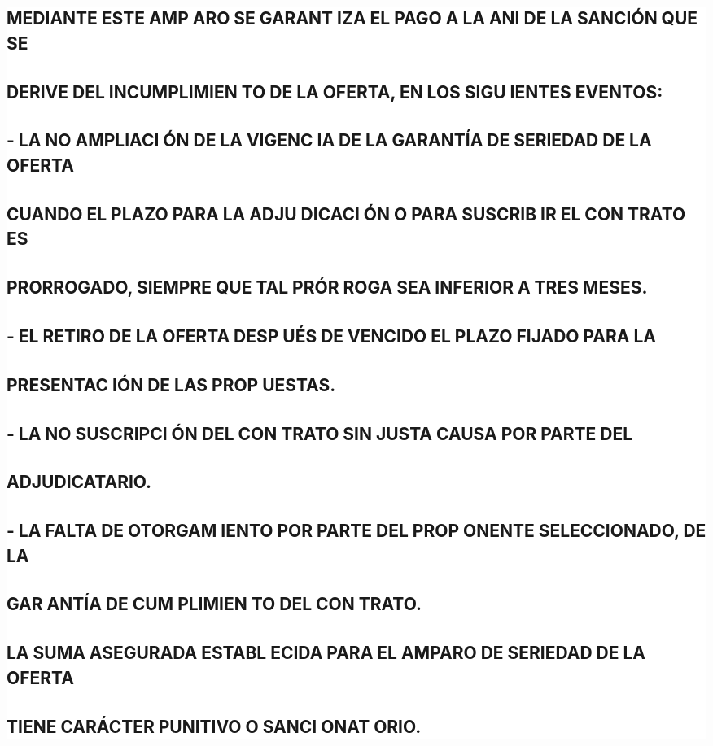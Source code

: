 
## MEDIANTE  ESTE  AMP ARO SE GARANT IZA EL PAGO  A LA ANI DE LA SANCIÓN QUE  SE


## DERIVE DEL INCUMPLIMIEN TO DE LA  OFERTA,  EN LOS SIGU IENTES EVENTOS:


## - LA NO AMPLIACI ÓN DE LA VIGENC IA DE LA GARANTÍA DE SERIEDAD  DE LA OFERTA


## CUANDO  EL PLAZO  PARA LA ADJU DICACI ÓN O PARA  SUSCRIB IR EL CON TRATO ES


## PRORROGADO,  SIEMPRE  QUE  TAL PRÓR ROGA SEA INFERIOR  A TRES MESES.


## -     EL  RETIRO  DE  LA  OFERTA  DESP UÉS  DE  VENCIDO  EL  PLAZO  FIJADO  PARA  LA


## PRESENTAC IÓN DE LAS PROP UESTAS.


## - LA   NO   SUSCRIPCI ÓN   DEL   CON TRATO   SIN   JUSTA   CAUSA   POR   PARTE   DEL


## ADJUDICATARIO.


## - LA FALTA  DE OTORGAM IENTO  POR PARTE DEL PROP ONENTE  SELECCIONADO,  DE LA


## GAR ANTÍA DE CUM PLIMIEN TO DEL CON TRATO.


## LA SUMA  ASEGURADA ESTABL ECIDA PARA  EL AMPARO  DE   SERIEDAD  DE LA OFERTA


## TIENE CARÁCTER  PUNITIVO O SANCI ONAT ORIO.
